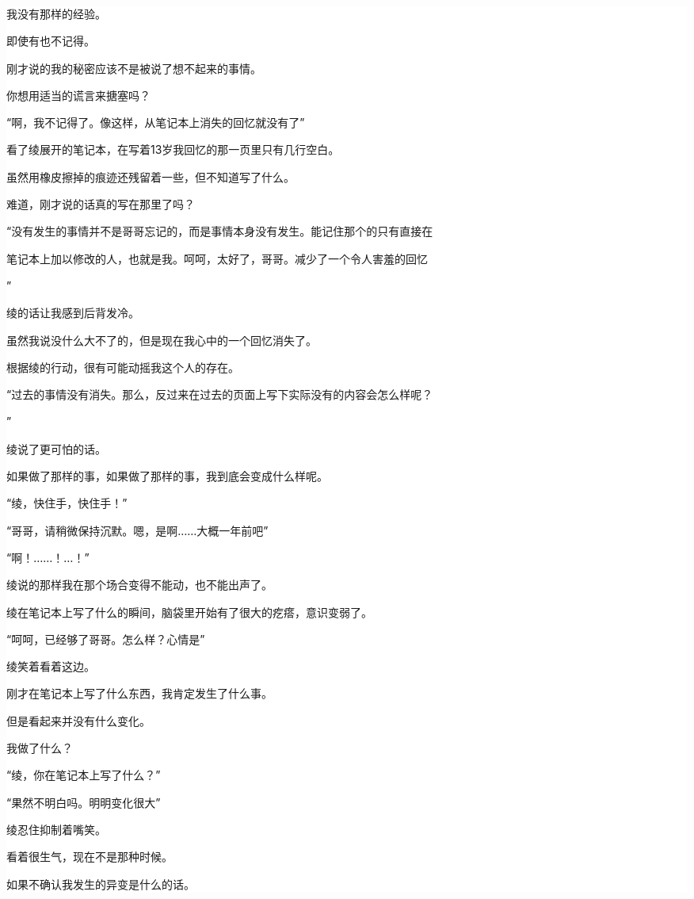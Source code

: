 我没有那样的经验。

即使有也不记得。

刚才说的我的秘密应该不是被说了想不起来的事情。

你想用适当的谎言来搪塞吗？

“啊，我不记得了。像这样，从笔记本上消失的回忆就没有了”

看了绫展开的笔记本，在写着13岁我回忆的那一页里只有几行空白。

虽然用橡皮擦掉的痕迹还残留着一些，但不知道写了什么。

难道，刚才说的话真的写在那里了吗？

“没有发生的事情并不是哥哥忘记的，而是事情本身没有发生。能记住那个的只有直接在

笔记本上加以修改的人，也就是我。呵呵，太好了，哥哥。减少了一个令人害羞的回忆

”

绫的话让我感到后背发冷。

虽然我说没什么大不了的，但是现在我心中的一个回忆消失了。

根据绫的行动，很有可能动摇我这个人的存在。

“过去的事情没有消失。那么，反过来在过去的页面上写下实际没有的内容会怎么样呢？

”

绫说了更可怕的话。

如果做了那样的事，如果做了那样的事，我到底会变成什么样呢。

“绫，快住手，快住手！”

“哥哥，请稍微保持沉默。嗯，是啊……大概一年前吧”

“啊！……！…！”

绫说的那样我在那个场合变得不能动，也不能出声了。

绫在笔记本上写了什么的瞬间，脑袋里开始有了很大的疙瘩，意识变弱了。

“呵呵，已经够了哥哥。怎么样？心情是”

绫笑着看着这边。

刚才在笔记本上写了什么东西，我肯定发生了什么事。

但是看起来并没有什么变化。

我做了什么？

“绫，你在笔记本上写了什么？”

“果然不明白吗。明明变化很大”

绫忍住抑制着嘴笑。

看着很生气，现在不是那种时候。

如果不确认我发生的异变是什么的话。
